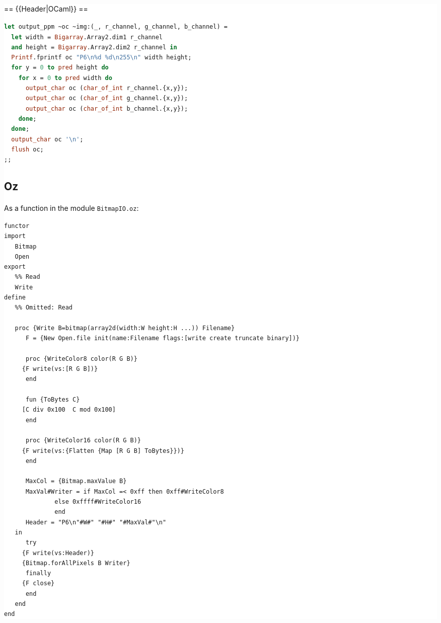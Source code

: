 
== {{Header|OCaml}} ==


```ocaml
let output_ppm ~oc ~img:(_, r_channel, g_channel, b_channel) =
  let width = Bigarray.Array2.dim1 r_channel
  and height = Bigarray.Array2.dim2 r_channel in
  Printf.fprintf oc "P6\n%d %d\n255\n" width height;
  for y = 0 to pred height do
    for x = 0 to pred width do
      output_char oc (char_of_int r_channel.{x,y});
      output_char oc (char_of_int g_channel.{x,y});
      output_char oc (char_of_int b_channel.{x,y});
    done;
  done;
  output_char oc '\n';
  flush oc;
;;
```



## Oz

As a function in the module <code>BitmapIO.oz</code>:

```oz
functor
import
   Bitmap
   Open
export
   %% Read
   Write
define
   %% Omitted: Read

   proc {Write B=bitmap(array2d(width:W height:H ...)) Filename}
      F = {New Open.file init(name:Filename flags:[write create truncate binary])}

      proc {WriteColor8 color(R G B)}
	 {F write(vs:[R G B])}
      end

      fun {ToBytes C}
	 [C div 0x100  C mod 0x100]
      end

      proc {WriteColor16 color(R G B)}
	 {F write(vs:{Flatten {Map [R G B] ToBytes}})}
      end

      MaxCol = {Bitmap.maxValue B}
      MaxVal#Writer = if MaxCol =< 0xff then 0xff#WriteColor8
		      else 0xffff#WriteColor16
		      end
      Header = "P6\n"#W#" "#H#" "#MaxVal#"\n"
   in
      try
	 {F write(vs:Header)}
	 {Bitmap.forAllPixels B Writer}
      finally
	 {F close}
      end
   end
end
```